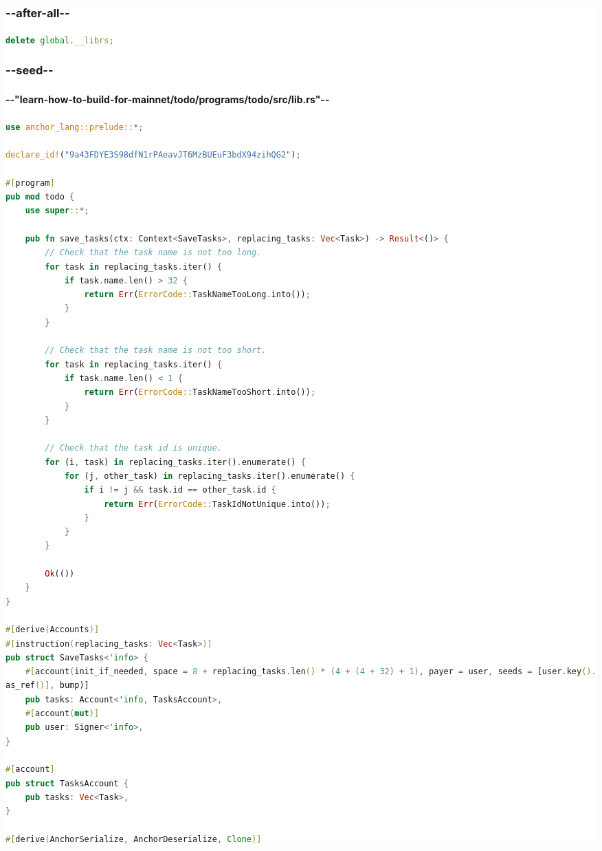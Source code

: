 ### --after-all--

```js
delete global.__librs;
```

### --seed--

#### --"learn-how-to-build-for-mainnet/todo/programs/todo/src/lib.rs"--

```rust
use anchor_lang::prelude::*;

declare_id!("9a43FDYE3S98dfN1rPAeavJT6MzBUEuF3bdX94zihQG2");

#[program]
pub mod todo {
    use super::*;

    pub fn save_tasks(ctx: Context<SaveTasks>, replacing_tasks: Vec<Task>) -> Result<()> {
        // Check that the task name is not too long.
        for task in replacing_tasks.iter() {
            if task.name.len() > 32 {
                return Err(ErrorCode::TaskNameTooLong.into());
            }
        }

        // Check that the task name is not too short.
        for task in replacing_tasks.iter() {
            if task.name.len() < 1 {
                return Err(ErrorCode::TaskNameTooShort.into());
            }
        }

        // Check that the task id is unique.
        for (i, task) in replacing_tasks.iter().enumerate() {
            for (j, other_task) in replacing_tasks.iter().enumerate() {
                if i != j && task.id == other_task.id {
                    return Err(ErrorCode::TaskIdNotUnique.into());
                }
            }
        }

        Ok(())
    }
}

#[derive(Accounts)]
#[instruction(replacing_tasks: Vec<Task>)]
pub struct SaveTasks<'info> {
    #[account(init_if_needed, space = 8 + replacing_tasks.len() * (4 + (4 + 32) + 1), payer = user, seeds = [user.key().as_ref()], bump)]
    pub tasks: Account<'info, TasksAccount>,
    #[account(mut)]
    pub user: Signer<'info>,
}

#[account]
pub struct TasksAccount {
    pub tasks: Vec<Task>,
}

#[derive(AnchorSerialize, AnchorDeserialize, Clone)]
```